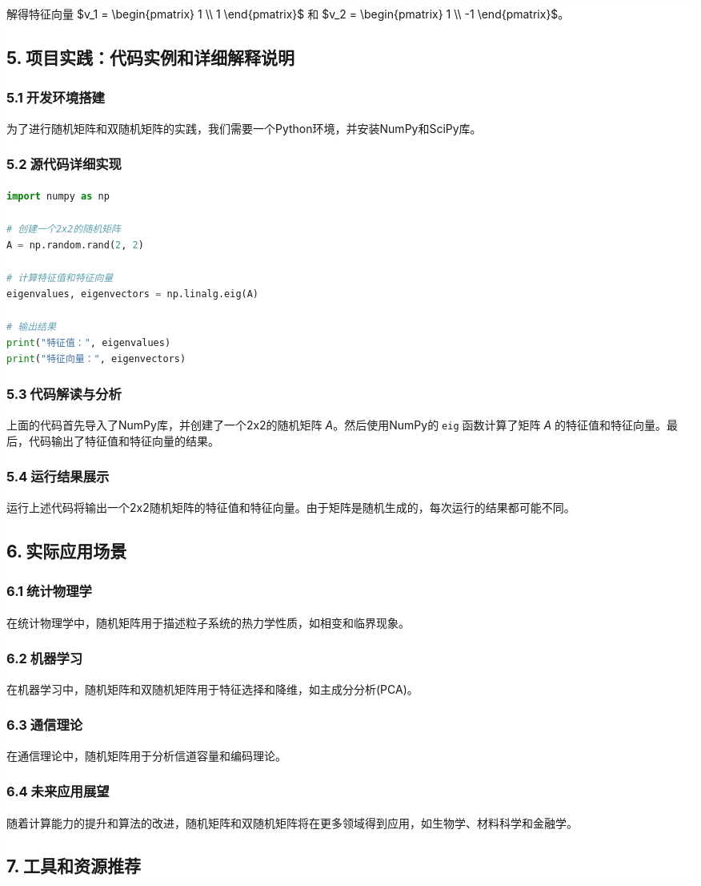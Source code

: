 解得特征向量 $v_1 = \begin{pmatrix} 1 \\ 1 \end{pmatrix}$ 和 $v_2 = \begin{pmatrix} 1 \\ -1 \end{pmatrix}$。

## 5. 项目实践：代码实例和详细解释说明

### 5.1 开发环境搭建

为了进行随机矩阵和双随机矩阵的实践，我们需要一个Python环境，并安装NumPy和SciPy库。

### 5.2 源代码详细实现

```python
import numpy as np

# 创建一个2x2的随机矩阵
A = np.random.rand(2, 2)

# 计算特征值和特征向量
eigenvalues, eigenvectors = np.linalg.eig(A)

# 输出结果
print("特征值：", eigenvalues)
print("特征向量：", eigenvectors)
```

### 5.3 代码解读与分析

上面的代码首先导入了NumPy库，并创建了一个2x2的随机矩阵 $A$。然后使用NumPy的 `eig` 函数计算了矩阵 $A$ 的特征值和特征向量。最后，代码输出了特征值和特征向量的结果。

### 5.4 运行结果展示

运行上述代码将输出一个2x2随机矩阵的特征值和特征向量。由于矩阵是随机生成的，每次运行的结果都可能不同。

## 6. 实际应用场景

### 6.1 统计物理学

在统计物理学中，随机矩阵用于描述粒子系统的热力学性质，如相变和临界现象。

### 6.2 机器学习

在机器学习中，随机矩阵和双随机矩阵用于特征选择和降维，如主成分分析(PCA)。

### 6.3 通信理论

在通信理论中，随机矩阵用于分析信道容量和编码理论。

### 6.4 未来应用展望

随着计算能力的提升和算法的改进，随机矩阵和双随机矩阵将在更多领域得到应用，如生物学、材料科学和金融学。

## 7. 工具和资源推荐
